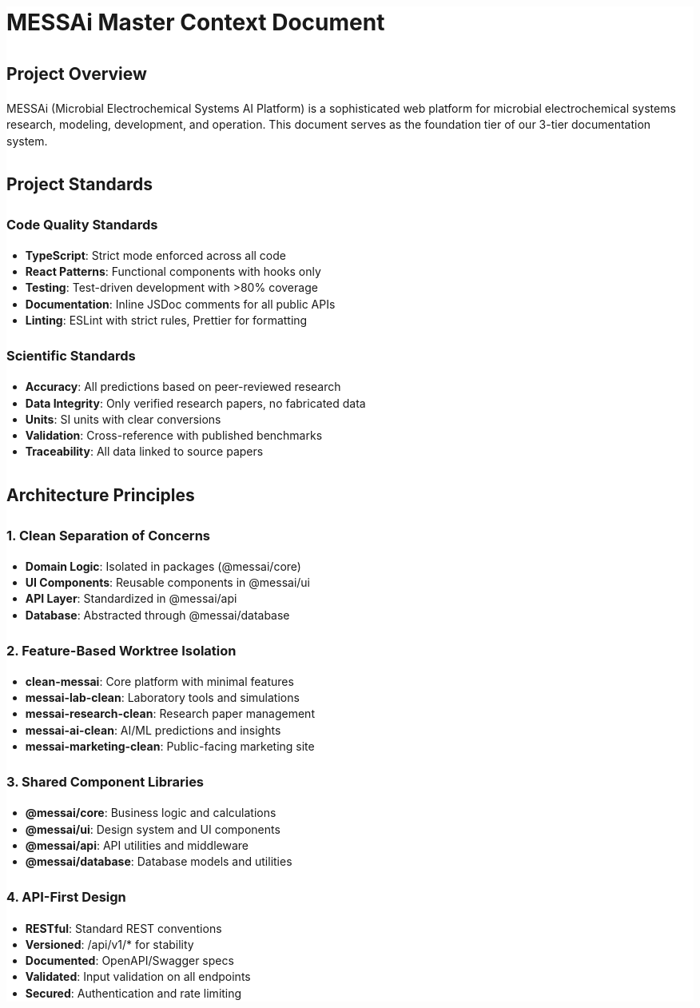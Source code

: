 # MESSAi Master Context Document

## Project Overview
MESSAi (Microbial Electrochemical Systems AI Platform) is a sophisticated web platform for microbial electrochemical systems research, modeling, development, and operation. This document serves as the foundation tier of our 3-tier documentation system.

## Project Standards

### Code Quality Standards
- **TypeScript**: Strict mode enforced across all code
- **React Patterns**: Functional components with hooks only
- **Testing**: Test-driven development with >80% coverage
- **Documentation**: Inline JSDoc comments for all public APIs
- **Linting**: ESLint with strict rules, Prettier for formatting

### Scientific Standards
- **Accuracy**: All predictions based on peer-reviewed research
- **Data Integrity**: Only verified research papers, no fabricated data
- **Units**: SI units with clear conversions
- **Validation**: Cross-reference with published benchmarks
- **Traceability**: All data linked to source papers

## Architecture Principles

### 1. Clean Separation of Concerns
- **Domain Logic**: Isolated in packages (@messai/core)
- **UI Components**: Reusable components in @messai/ui
- **API Layer**: Standardized in @messai/api
- **Database**: Abstracted through @messai/database

### 2. Feature-Based Worktree Isolation
- **clean-messai**: Core platform with minimal features
- **messai-lab-clean**: Laboratory tools and simulations
- **messai-research-clean**: Research paper management
- **messai-ai-clean**: AI/ML predictions and insights
- **messai-marketing-clean**: Public-facing marketing site

### 3. Shared Component Libraries
- **@messai/core**: Business logic and calculations
- **@messai/ui**: Design system and UI components
- **@messai/api**: API utilities and middleware
- **@messai/database**: Database models and utilities

### 4. API-First Design
- **RESTful**: Standard REST conventions
- **Versioned**: /api/v1/* for stability
- **Documented**: OpenAPI/Swagger specs
- **Validated**: Input validation on all endpoints
- **Secured**: Authentication and rate limiting
